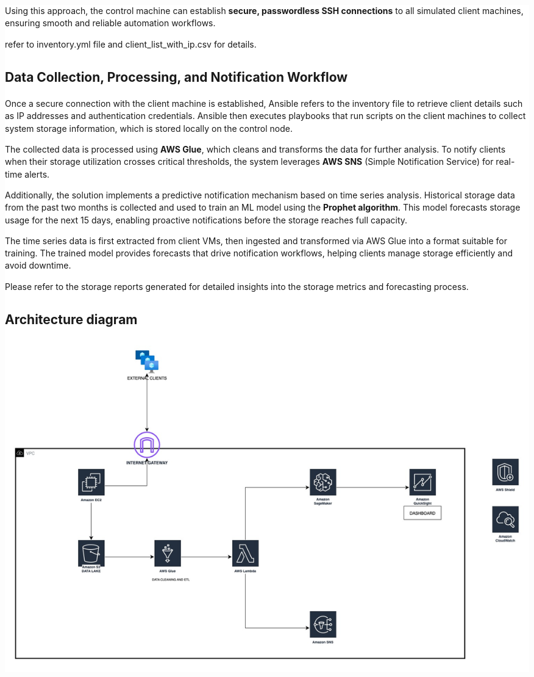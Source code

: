 Using this approach, the control machine can establish **secure, passwordless SSH connections** to all simulated client machines, ensuring smooth and reliable automation workflows.

refer to inventory.yml file and client_list_with_ip.csv for details.



## Data Collection, Processing, and Notification Workflow

Once a secure connection with the client machine is established, Ansible refers to the inventory file to retrieve client details such as IP addresses and authentication credentials. Ansible then executes playbooks that run scripts on the client machines to collect system storage information, which is stored locally on the control node.

The collected data is processed using **AWS Glue**, which cleans and transforms the data for further analysis. To notify clients when their storage utilization crosses critical thresholds, the system leverages **AWS SNS** (Simple Notification Service) for real-time alerts.

Additionally, the solution implements a predictive notification mechanism based on time series analysis. Historical storage data from the past two months is collected and used to train an ML model using the **Prophet algorithm**. This model forecasts storage usage for the next 15 days, enabling proactive notifications before the storage reaches full capacity.

The time series data is first extracted from client VMs, then ingested and transformed via AWS Glue into a format suitable for training. The trained model provides forecasts that drive notification workflows, helping clients manage storage efficiently and avoid downtime.

Please refer to the storage reports generated for detailed insights into the storage metrics and forecasting process.



## Architecture diagram

![Disk Monitoring Architecture](./ARCHITECTURE%20DIAGRAM.jpg)
